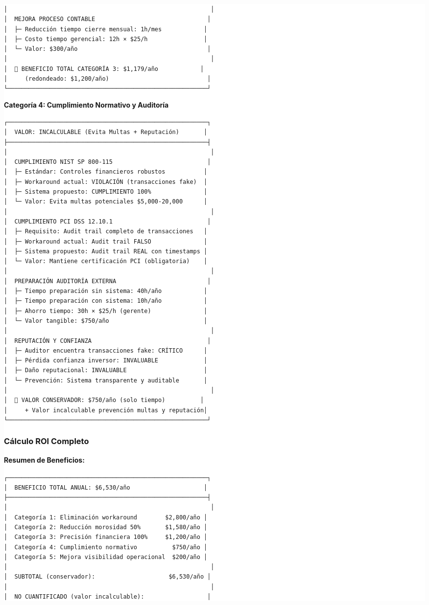 ```
│                                                          │
│  MEJORA PROCESO CONTABLE                                │
│  ├─ Reducción tiempo cierre mensual: 1h/mes            │
│  ├─ Costo tiempo gerencial: 12h × $25/h                │
│  └─ Valor: $300/año                                     │
│                                                          │
│  🎯 BENEFICIO TOTAL CATEGORÍA 3: $1,179/año            │
│     (redondeado: $1,200/año)                            │
└─────────────────────────────────────────────────────────┘
```

**Categoría 4: Cumplimiento Normativo y Auditoría**

```
┌─────────────────────────────────────────────────────────┐
│  VALOR: INCALCULABLE (Evita Multas + Reputación)       │
├─────────────────────────────────────────────────────────┤
│                                                          │
│  CUMPLIMIENTO NIST SP 800-115                           │
│  ├─ Estándar: Controles financieros robustos           │
│  ├─ Workaround actual: VIOLACIÓN (transacciones fake)  │
│  ├─ Sistema propuesto: CUMPLIMIENTO 100%               │
│  └─ Valor: Evita multas potenciales $5,000-20,000      │
│                                                          │
│  CUMPLIMIENTO PCI DSS 12.10.1                           │
│  ├─ Requisito: Audit trail completo de transacciones   │
│  ├─ Workaround actual: Audit trail FALSO               │
│  ├─ Sistema propuesto: Audit trail REAL con timestamps │
│  └─ Valor: Mantiene certificación PCI (obligatoria)    │
│                                                          │
│  PREPARACIÓN AUDITORÍA EXTERNA                          │
│  ├─ Tiempo preparación sin sistema: 40h/año            │
│  ├─ Tiempo preparación con sistema: 10h/año            │
│  ├─ Ahorro tiempo: 30h × $25/h (gerente)               │
│  └─ Valor tangible: $750/año                           │
│                                                          │
│  REPUTACIÓN Y CONFIANZA                                 │
│  ├─ Auditor encuentra transacciones fake: CRÍTICO      │
│  ├─ Pérdida confianza inversor: INVALUABLE             │
│  ├─ Daño reputacional: INVALUABLE                      │
│  └─ Prevención: Sistema transparente y auditable       │
│                                                          │
│  🎯 VALOR CONSERVADOR: $750/año (solo tiempo)          │
│     + Valor incalculable prevención multas y reputación│
└─────────────────────────────────────────────────────────┘
```

### Cálculo ROI Completo

**Resumen de Beneficios:**

```
┌─────────────────────────────────────────────────────────┐
│  BENEFICIO TOTAL ANUAL: $6,530/año                     │
├─────────────────────────────────────────────────────────┤
│                                                          │
│  Categoría 1: Eliminación workaround        $2,800/año │
│  Categoría 2: Reducción morosidad 50%       $1,580/año │
│  Categoría 3: Precisión financiera 100%     $1,200/año │
│  Categoría 4: Cumplimiento normativo          $750/año │
│  Categoría 5: Mejora visibilidad operacional  $200/año │
│                                                          │
│  SUBTOTAL (conservador):                     $6,530/año │
│                                                          │
│  NO CUANTIFICADO (valor incalculable):                  │
```